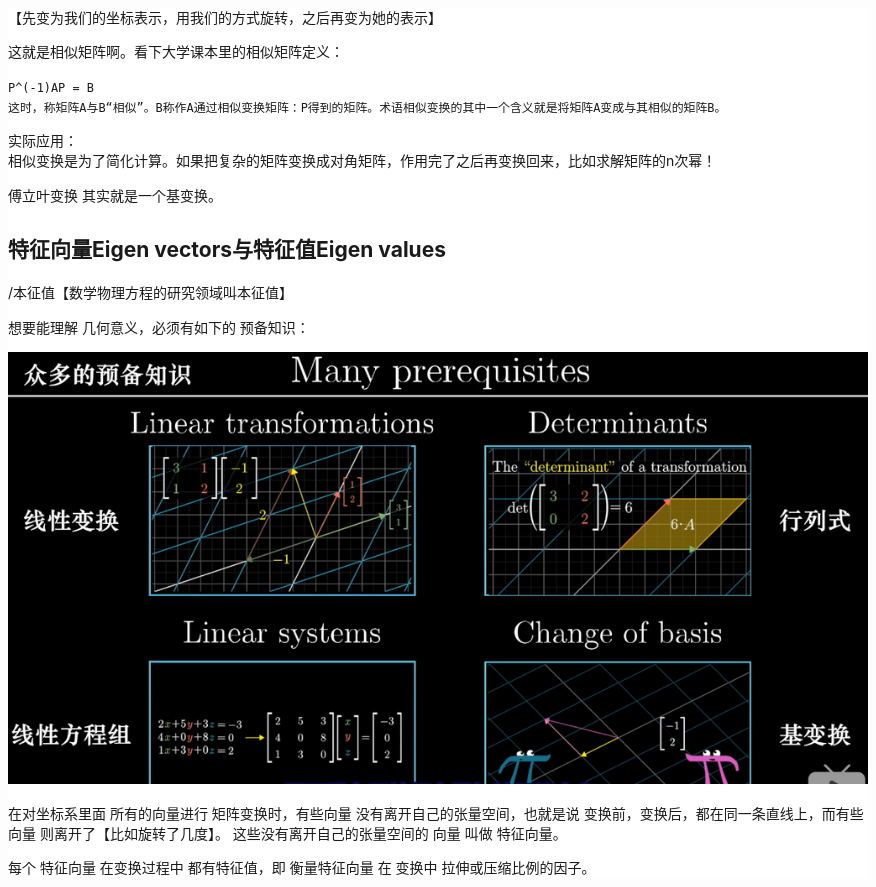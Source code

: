 【先变为我们的坐标表示，用我们的方式旋转，之后再变为她的表示】


这就是相似矩阵啊。看下大学课本里的相似矩阵定义：
	
	P^(-1)AP = B
	这时，称矩阵A与B“相似”。B称作A通过相似变换矩阵：P得到的矩阵。术语相似变换的其中一个含义就是将矩阵A变成与其相似的矩阵B。

实际应用：  
相似变换是为了简化计算。如果把复杂的矩阵变换成对角矩阵，作用完了之后再变换回来，比如求解矩阵的n次幂！
	
傅立叶变换 其实就是一个基变换。

## 特征向量Eigen vectors与特征值Eigen values
/本征值【数学物理方程的研究领域叫本征值】

想要能理解 几何意义，必须有如下的 预备知识：

![](pic/10-01.png)

在对坐标系里面 所有的向量进行 矩阵变换时，有些向量 没有离开自己的张量空间，也就是说 变换前，变换后，都在同一条直线上，而有些向量 则离开了【比如旋转了几度】。 这些没有离开自己的张量空间的 向量 叫做 特征向量。

每个 特征向量 在变换过程中 都有特征值，即 衡量特征向量 在 变换中 拉伸或压缩比例的因子。
